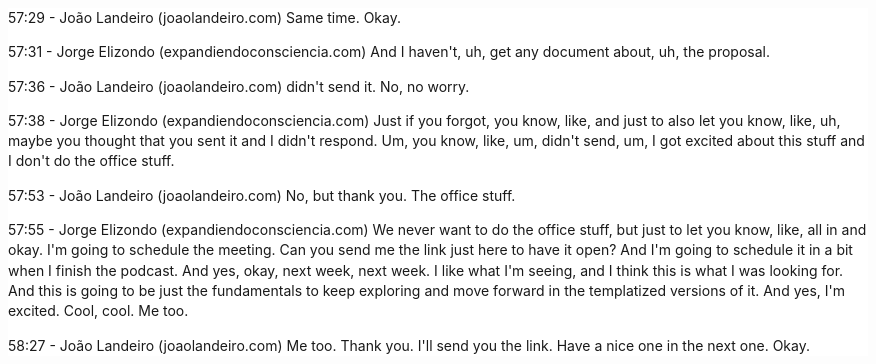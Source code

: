 57:29 - João Landeiro (joaolandeiro.com)
  Same time. Okay.

57:31 - Jorge Elizondo (expandiendoconsciencia.com)
  And I haven't, uh, get any document about, uh, the proposal.

57:36 - João Landeiro (joaolandeiro.com)
  didn't send it. No, no worry.

57:38 - Jorge Elizondo (expandiendoconsciencia.com)
  Just if you forgot, you know, like, and just to also let you know, like, uh, maybe you thought that you sent it and I didn't respond.  Um, you know, like, um, didn't send, um, I got excited about this stuff and I don't do the office stuff.

57:53 - João Landeiro (joaolandeiro.com)
  No, but thank you. The office stuff.

57:55 - Jorge Elizondo (expandiendoconsciencia.com)
  We never want to do the office stuff, but just to let you know, like, all in and okay. I'm going to schedule the meeting.  Can you send me the link just here to have it open? And I'm going to schedule it in a bit when I finish the podcast.  And yes, okay, next week, next week. I like what I'm seeing, and I think this is what I was looking for.  And this is going to be just the fundamentals to keep exploring and move forward in the templatized versions of it.  And yes, I'm excited. Cool, cool. Me too.

58:27 - João Landeiro (joaolandeiro.com)
  Me too. Thank you. I'll send you the link. Have a nice one in the next one. Okay.